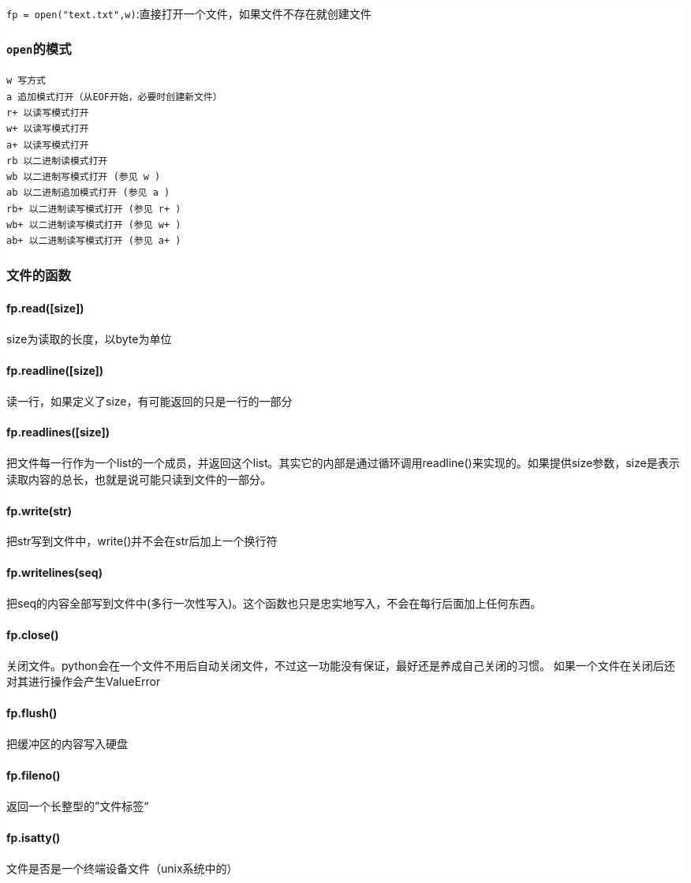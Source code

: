`fp = open("text.txt",w)`:直接打开一个文件，如果文件不存在就创建文件



### `open`的模式

```
w 写方式
a 追加模式打开（从EOF开始，必要时创建新文件）
r+ 以读写模式打开
w+ 以读写模式打开
a+ 以读写模式打开
rb 以二进制读模式打开
wb 以二进制写模式打开 (参见 w )
ab 以二进制追加模式打开 (参见 a )
rb+ 以二进制读写模式打开 (参见 r+ )
wb+ 以二进制读写模式打开 (参见 w+ )
ab+ 以二进制读写模式打开 (参见 a+ )
```



### 文件的函数

#### fp.read([size])                    
size为读取的长度，以byte为单位

#### fp.readline([size])                
读一行，如果定义了size，有可能返回的只是一行的一部分

#### fp.readlines([size])               
把文件每一行作为一个list的一个成员，并返回这个list。其实它的内部是通过循环调用readline()来实现的。如果提供size参数，size是表示读取内容的总长，也就是说可能只读到文件的一部分。

#### fp.write(str)                      
把str写到文件中，write()并不会在str后加上一个换行符



#### fp.writelines(seq)                  
把seq的内容全部写到文件中(多行一次性写入)。这个函数也只是忠实地写入，不会在每行后面加上任何东西。



#### fp.close()                        
关闭文件。python会在一个文件不用后自动关闭文件，不过这一功能没有保证，最好还是养成自己关闭的习惯。 如果一个文件在关闭后还对其进行操作会产生ValueError

#### fp.flush()                                      
把缓冲区的内容写入硬盘

#### fp.fileno()                                      
返回一个长整型的”文件标签“

#### fp.isatty()                                      
文件是否是一个终端设备文件（unix系统中的）
